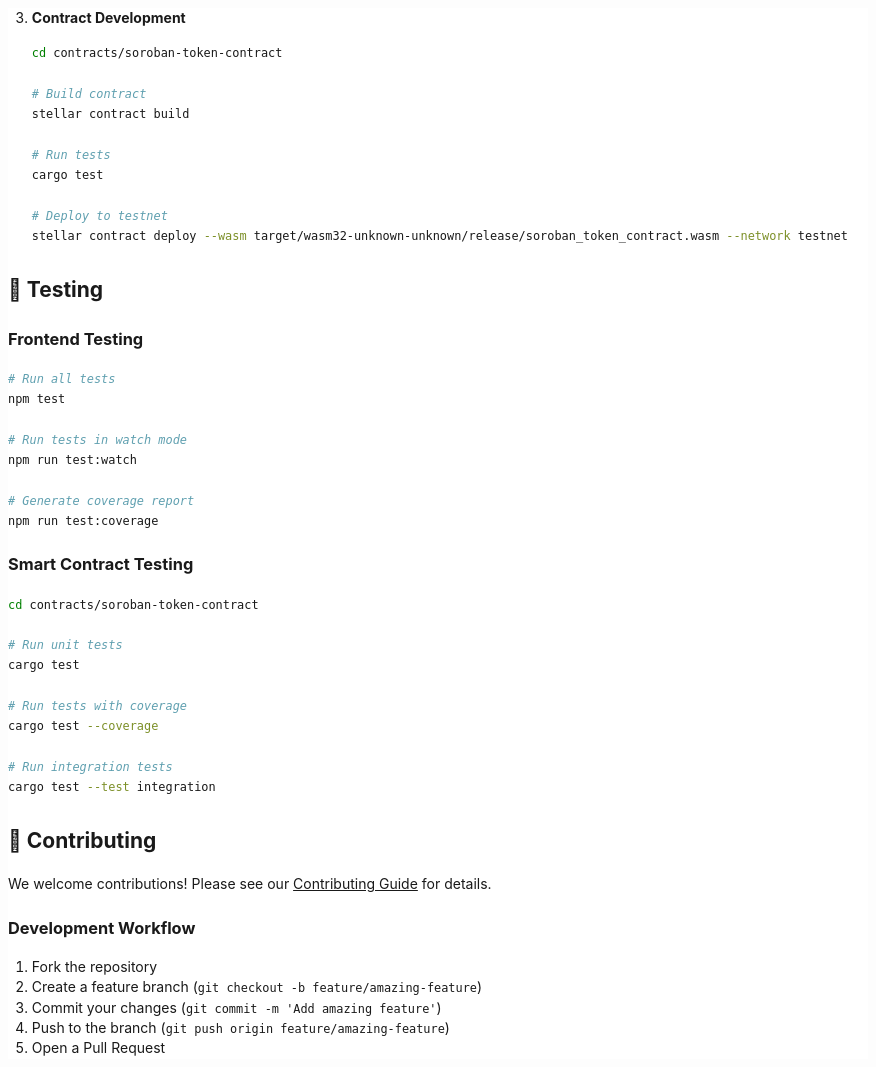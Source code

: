 3. **Contract Development**
   ```bash
   cd contracts/soroban-token-contract
   
   # Build contract
   stellar contract build
   
   # Run tests
   cargo test
   
   # Deploy to testnet
   stellar contract deploy --wasm target/wasm32-unknown-unknown/release/soroban_token_contract.wasm --network testnet
   ```

## 🧪 Testing

### Frontend Testing
```bash
# Run all tests
npm test

# Run tests in watch mode
npm run test:watch

# Generate coverage report
npm run test:coverage
```

### Smart Contract Testing
```bash
cd contracts/soroban-token-contract

# Run unit tests
cargo test

# Run tests with coverage
cargo test --coverage

# Run integration tests
cargo test --test integration
```

## 🤝 Contributing

We welcome contributions! Please see our [Contributing Guide](CONTRIBUTING.md) for details.

### Development Workflow
1. Fork the repository
2. Create a feature branch (`git checkout -b feature/amazing-feature`)
3. Commit your changes (`git commit -m 'Add amazing feature'`)
4. Push to the branch (`git push origin feature/amazing-feature`)
5. Open a Pull Request
